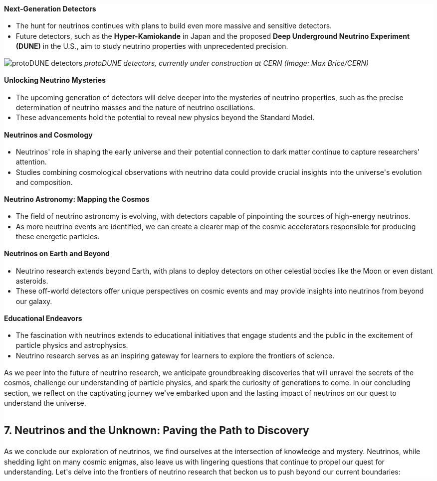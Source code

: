 **Next-Generation Detectors**

- The hunt for neutrinos continues with plans to build even more massive and sensitive detectors.
- Future detectors, such as the **Hyper-Kamiokande** in Japan and the proposed **Deep Underground Neutrino Experiment (DUNE)** in the U.S., aim to study neutrino properties with unprecedented precision.

![protoDUNE detectors](https://home.cern/sites/default/files/2018-06/oct_08_2017_0_612.jpg)
*protoDUNE detectors, currently under construction at CERN (Image: Max Brice/CERN)*


**Unlocking Neutrino Mysteries**

- The upcoming generation of detectors will delve deeper into the mysteries of neutrino properties, such as the precise determination of neutrino masses and the nature of neutrino oscillations.
- These advancements hold the potential to reveal new physics beyond the Standard Model.

**Neutrinos and Cosmology**

- Neutrinos' role in shaping the early universe and their potential connection to dark matter continue to capture researchers' attention.
- Studies combining cosmological observations with neutrino data could provide crucial insights into the universe's evolution and composition.

**Neutrino Astronomy: Mapping the Cosmos**

- The field of neutrino astronomy is evolving, with detectors capable of pinpointing the sources of high-energy neutrinos.
- As more neutrino events are identified, we can create a clearer map of the cosmic accelerators responsible for producing these energetic particles.

**Neutrinos on Earth and Beyond**

- Neutrino research extends beyond Earth, with plans to deploy detectors on other celestial bodies like the Moon or even distant asteroids.
- These off-world detectors offer unique perspectives on cosmic events and may provide insights into neutrinos from beyond our galaxy.

**Educational Endeavors**

- The fascination with neutrinos extends to educational initiatives that engage students and the public in the excitement of particle physics and astrophysics.
- Neutrino research serves as an inspiring gateway for learners to explore the frontiers of science.

As we peer into the future of neutrino research, we anticipate groundbreaking discoveries that will unravel the secrets of the cosmos, challenge our understanding of particle physics, and spark the curiosity of generations to come. In our concluding section, we reflect on the captivating journey we've embarked upon and the lasting impact of neutrinos on our quest to understand the universe.

## 7. Neutrinos and the Unknown: Paving the Path to Discovery

As we conclude our exploration of neutrinos, we find ourselves at the intersection of knowledge and mystery. Neutrinos, while shedding light on many cosmic enigmas, also leave us with lingering questions that continue to propel our quest for understanding. Let's delve into the frontiers of neutrino research that beckon us to push beyond our current boundaries:
